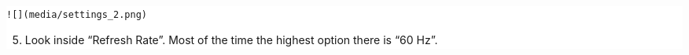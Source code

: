     ![](media/settings_2.png)
    
5.  Look inside “Refresh Rate”. Most of the time the highest option there is “60 Hz”.
    